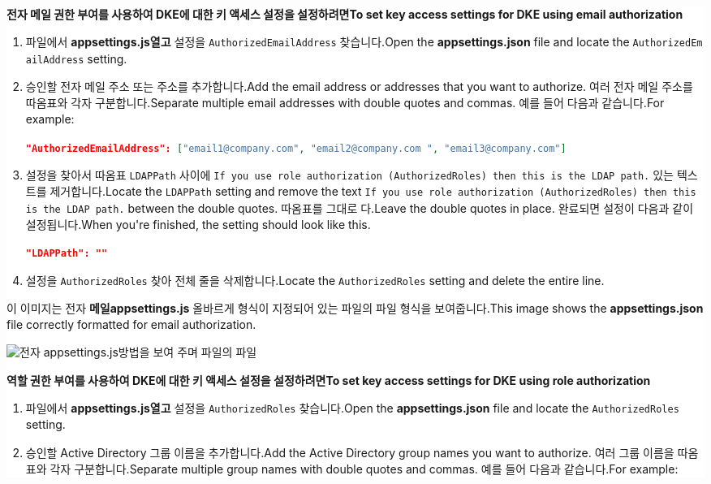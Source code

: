 <span data-ttu-id="1a9d5-248">**전자 메일 권한 부여를 사용하여 DKE에 대한 키 액세스 설정을 설정하려면**</span><span class="sxs-lookup"><span data-stu-id="1a9d5-248">**To set key access settings for DKE using email authorization**</span></span>

1. <span data-ttu-id="1a9d5-249">파일에서 **appsettings.js열고** 설정을 `AuthorizedEmailAddress` 찾습니다.</span><span class="sxs-lookup"><span data-stu-id="1a9d5-249">Open the **appsettings.json** file and locate the `AuthorizedEmailAddress` setting.</span></span>

2. <span data-ttu-id="1a9d5-250">승인할 전자 메일 주소 또는 주소를 추가합니다.</span><span class="sxs-lookup"><span data-stu-id="1a9d5-250">Add the email address or addresses that you want to authorize.</span></span> <span data-ttu-id="1a9d5-251">여러 전자 메일 주소를 따옴표와 각자 구분합니다.</span><span class="sxs-lookup"><span data-stu-id="1a9d5-251">Separate multiple email addresses with double quotes and commas.</span></span> <span data-ttu-id="1a9d5-252">예를 들어 다음과 같습니다.</span><span class="sxs-lookup"><span data-stu-id="1a9d5-252">For example:</span></span>

   ```json
   "AuthorizedEmailAddress": ["email1@company.com", "email2@company.com ", "email3@company.com"]
   ```

3. <span data-ttu-id="1a9d5-253">설정을 찾아서 따옴표 `LDAPPath` 사이에 `If you use role authorization (AuthorizedRoles) then this is the LDAP path.` 있는 텍스트를 제거합니다.</span><span class="sxs-lookup"><span data-stu-id="1a9d5-253">Locate the `LDAPPath` setting and remove the text `If you use role authorization (AuthorizedRoles) then this is the LDAP path.` between the double quotes.</span></span> <span data-ttu-id="1a9d5-254">따옴표를 그대로 다.</span><span class="sxs-lookup"><span data-stu-id="1a9d5-254">Leave the double quotes in place.</span></span> <span data-ttu-id="1a9d5-255">완료되면 설정이 다음과 같이 설정됩니다.</span><span class="sxs-lookup"><span data-stu-id="1a9d5-255">When you're finished, the setting should look like this.</span></span>

   ```json
   "LDAPPath": ""
   ```

4. <span data-ttu-id="1a9d5-256">설정을 `AuthorizedRoles` 찾아 전체 줄을 삭제합니다.</span><span class="sxs-lookup"><span data-stu-id="1a9d5-256">Locate the `AuthorizedRoles` setting and delete the entire line.</span></span>

<span data-ttu-id="1a9d5-257">이 이미지는 전자 **메일appsettings.js** 올바르게 형식이 지정되어 있는 파일의 파일 형식을 보여줍니다.</span><span class="sxs-lookup"><span data-stu-id="1a9d5-257">This image shows the **appsettings.json** file correctly formatted for email authorization.</span></span>

   ![전자 appsettings.js방법을 보여 주며 파일의 파일](../media/dke-email-accesssetting.png)

<span data-ttu-id="1a9d5-259">**역할 권한 부여를 사용하여 DKE에 대한 키 액세스 설정을 설정하려면**</span><span class="sxs-lookup"><span data-stu-id="1a9d5-259">**To set key access settings for DKE using role authorization**</span></span>

1. <span data-ttu-id="1a9d5-260">파일에서 **appsettings.js열고** 설정을 `AuthorizedRoles` 찾습니다.</span><span class="sxs-lookup"><span data-stu-id="1a9d5-260">Open the **appsettings.json** file and locate the `AuthorizedRoles` setting.</span></span>

2. <span data-ttu-id="1a9d5-261">승인할 Active Directory 그룹 이름을 추가합니다.</span><span class="sxs-lookup"><span data-stu-id="1a9d5-261">Add the Active Directory group names you want to authorize.</span></span> <span data-ttu-id="1a9d5-262">여러 그룹 이름을 따옴표와 각자 구분합니다.</span><span class="sxs-lookup"><span data-stu-id="1a9d5-262">Separate multiple group names with double quotes and commas.</span></span> <span data-ttu-id="1a9d5-263">예를 들어 다음과 같습니다.</span><span class="sxs-lookup"><span data-stu-id="1a9d5-263">For example:</span></span>
